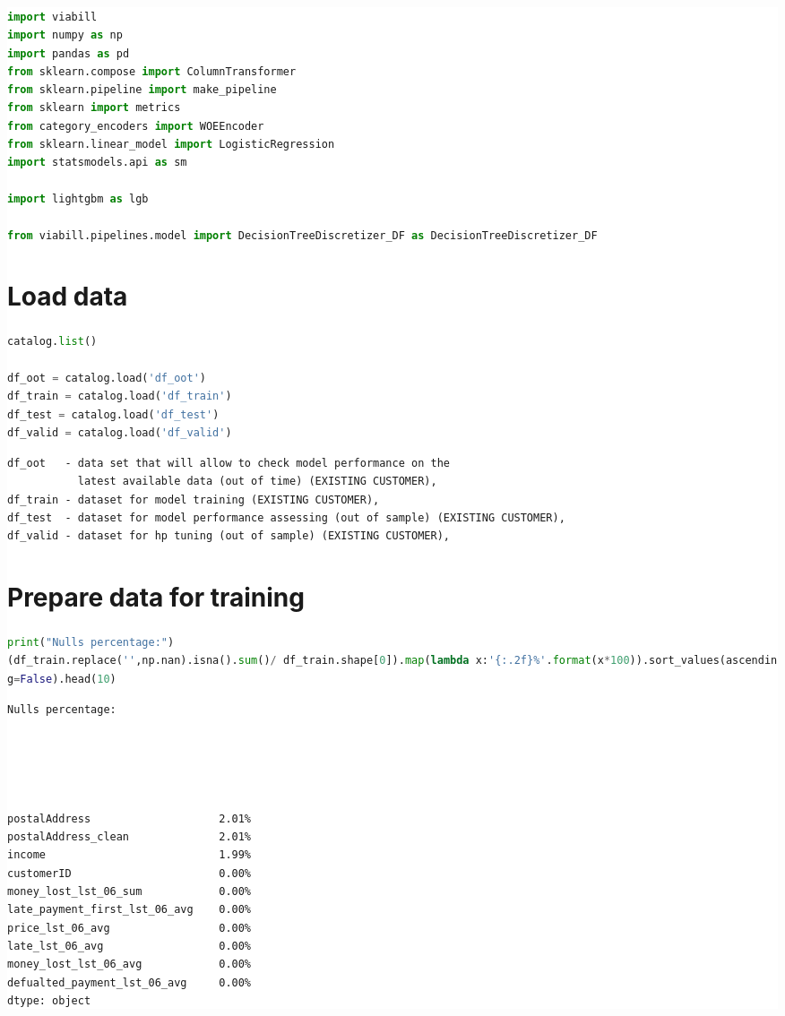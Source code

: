 ```python
import viabill
import numpy as np
import pandas as pd
from sklearn.compose import ColumnTransformer
from sklearn.pipeline import make_pipeline
from sklearn import metrics
from category_encoders import WOEEncoder
from sklearn.linear_model import LogisticRegression
import statsmodels.api as sm

import lightgbm as lgb

from viabill.pipelines.model import DecisionTreeDiscretizer_DF as DecisionTreeDiscretizer_DF
```

# Load data 



```python
catalog.list()

df_oot = catalog.load('df_oot')
df_train = catalog.load('df_train')
df_test = catalog.load('df_test')
df_valid = catalog.load('df_valid')
```

```
df_oot   - data set that will allow to check model performance on the
           latest available data (out of time) (EXISTING CUSTOMER),
df_train - dataset for model training (EXISTING CUSTOMER),
df_test  - dataset for model performance assessing (out of sample) (EXISTING CUSTOMER),
df_valid - dataset for hp tuning (out of sample) (EXISTING CUSTOMER),
```

# Prepare data for training


```python
print("Nulls percentage:")
(df_train.replace('',np.nan).isna().sum()/ df_train.shape[0]).map(lambda x:'{:.2f}%'.format(x*100)).sort_values(ascending=False).head(10)
```

    Nulls percentage:





    postalAddress                    2.01%
    postalAddress_clean              2.01%
    income                           1.99%
    customerID                       0.00%
    money_lost_lst_06_sum            0.00%
    late_payment_first_lst_06_avg    0.00%
    price_lst_06_avg                 0.00%
    late_lst_06_avg                  0.00%
    money_lost_lst_06_avg            0.00%
    defualted_payment_lst_06_avg     0.00%
    dtype: object
